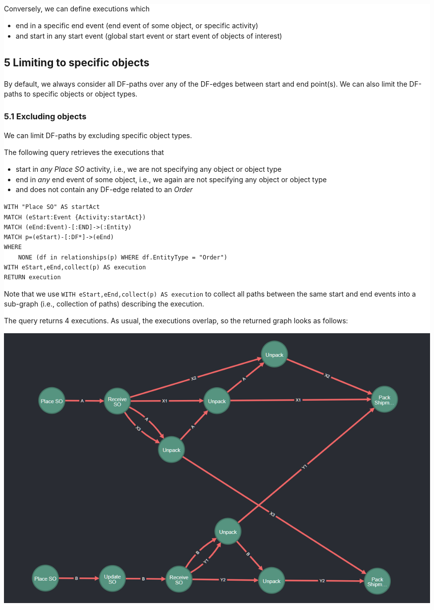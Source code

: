 Conversely, we can define executions which 
* end in a specific end event (end event of some object, or specific activity)
* and start in any start event (global start event or start event of objects of interest)

## 5 Limiting to specific objects

By default, we always consider all DF-paths over any of the DF-edges between start and end point(s). We can also limit the DF-paths to specific objects or object types.

### 5.1 Excluding objects

We can limit DF-paths by excluding specific object types.

The following query retrieves the executions that
* start in *any* *Place SO* activity, i.e., we are not specifying any object or object type
* end in *any* end event of some object, i.e., we again are not specifying any object or object type
* and does not contain any DF-edge related to an *Order*

```
WITH "Place SO" AS startAct
MATCH (eStart:Event {Activity:startAct})
MATCH (eEnd:Event)-[:END]->(:Entity)
MATCH p=(eStart)-[:DF*]->(eEnd) 
WHERE 
    NONE (df in relationships(p) WHERE df.EntityType = "Order")
WITH eStart,eEnd,collect(p) AS execution
RETURN execution
```

Note that we use `WITH eStart,eEnd,collect(p) AS execution` to collect all paths between the same start and end events into a sub-graph (i.e., collection of paths) describing the execution. 

The query returns 4 executions. As usual, the executions overlap, so the returned graph looks as follows:

![Image of start-to-end executions beginning in any Place SO event and ending with any end event of some object and are not containing any Order behavior](./tutorial_images/ocpm-object-centric-process-executions/order-process_execution_PlaceSO-Any-NoOrder.png)
